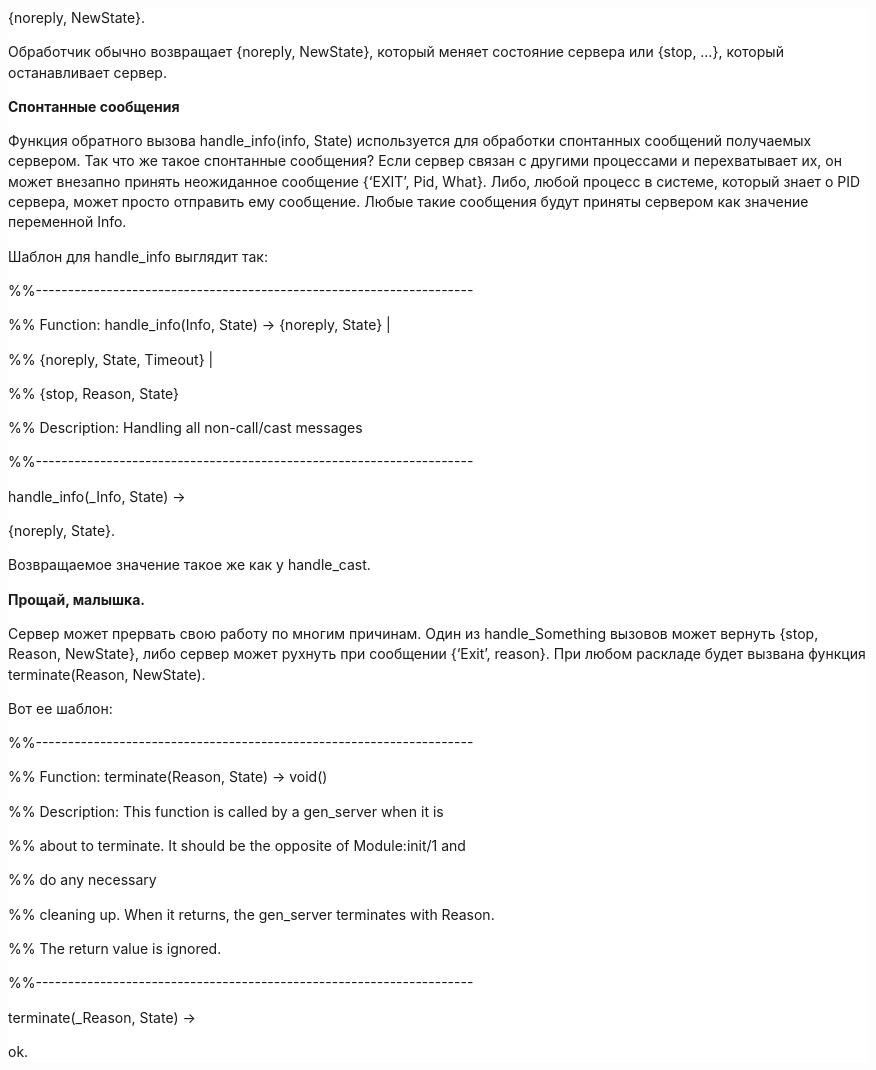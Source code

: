 {noreply, NewState}.

Обработчик обычно возвращает {noreply, NewState}, который меняет
состояние сервера или {stop, …}, который останавливает сервер.

**Спонтанные сообщения**

Функция обратного вызова handle_info(info, State) используется для
обработки спонтанных сообщений получаемых сервером. Так что же такое
спонтанные сообщения? Если сервер связан с другими процессами и
перехватывает их, он может внезапно принять неожиданное сообщение
{‘EXIT’, Pid, What}. Либо, любой процесс в системе, который знает о PID
сервера, может просто отправить ему сообщение. Любые такие сообщения
будут приняты сервером как значение переменной Info.

Шаблон для handle_info выглядит так:

%%--------------------------------------------------------------------

%% Function: handle_info(Info, State) -> {noreply, State} |

%% {noreply, State, Timeout} |

%% {stop, Reason, State}

%% Description: Handling all non-call/cast messages

%%--------------------------------------------------------------------

handle_info(_Info, State) ->

{noreply, State}.

Возвращаемое значение такое же как у handle_cast.

**Прощай, малышка.**

Сервер может прервать свою работу по многим причинам. Один из
handle_Something вызовов может вернуть {stop, Reason, NewState}, либо
сервер может рухнуть при сообщении {‘Exit’, reason}. При любом раскладе
будет вызвана функция terminate(Reason, NewState).

Вот ее шаблон:

%%--------------------------------------------------------------------

%% Function: terminate(Reason, State) -> void()

%% Description: This function is called by a gen_server when it is

%% about to terminate. It should be the opposite of Module:init/1 and

%% do any necessary

%% cleaning up. When it returns, the gen_server terminates with Reason.

%% The return value is ignored.

%%--------------------------------------------------------------------

terminate(_Reason, State) ->

ok.
